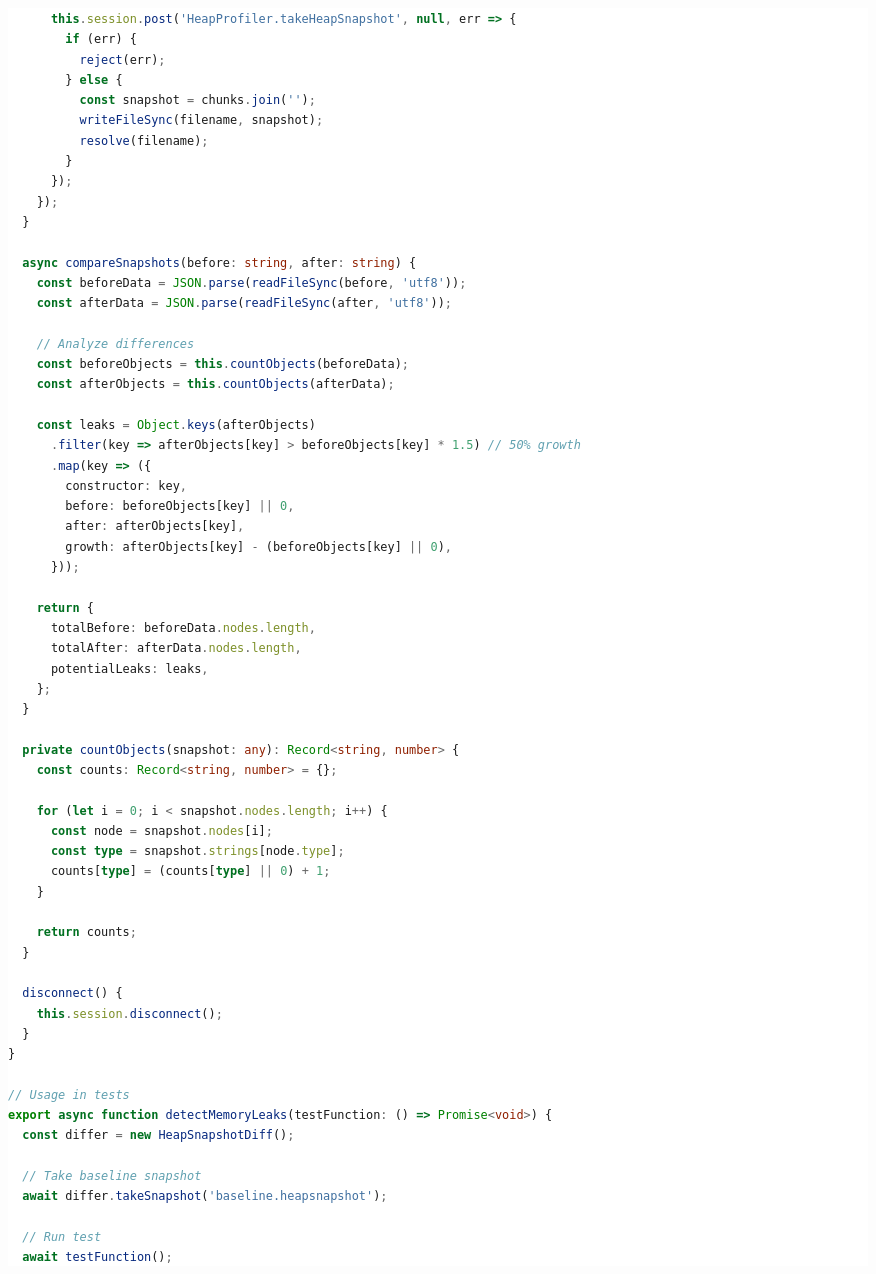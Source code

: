 ```typescript
      this.session.post('HeapProfiler.takeHeapSnapshot', null, err => {
        if (err) {
          reject(err);
        } else {
          const snapshot = chunks.join('');
          writeFileSync(filename, snapshot);
          resolve(filename);
        }
      });
    });
  }

  async compareSnapshots(before: string, after: string) {
    const beforeData = JSON.parse(readFileSync(before, 'utf8'));
    const afterData = JSON.parse(readFileSync(after, 'utf8'));

    // Analyze differences
    const beforeObjects = this.countObjects(beforeData);
    const afterObjects = this.countObjects(afterData);

    const leaks = Object.keys(afterObjects)
      .filter(key => afterObjects[key] > beforeObjects[key] * 1.5) // 50% growth
      .map(key => ({
        constructor: key,
        before: beforeObjects[key] || 0,
        after: afterObjects[key],
        growth: afterObjects[key] - (beforeObjects[key] || 0),
      }));

    return {
      totalBefore: beforeData.nodes.length,
      totalAfter: afterData.nodes.length,
      potentialLeaks: leaks,
    };
  }

  private countObjects(snapshot: any): Record<string, number> {
    const counts: Record<string, number> = {};

    for (let i = 0; i < snapshot.nodes.length; i++) {
      const node = snapshot.nodes[i];
      const type = snapshot.strings[node.type];
      counts[type] = (counts[type] || 0) + 1;
    }

    return counts;
  }

  disconnect() {
    this.session.disconnect();
  }
}

// Usage in tests
export async function detectMemoryLeaks(testFunction: () => Promise<void>) {
  const differ = new HeapSnapshotDiff();

  // Take baseline snapshot
  await differ.takeSnapshot('baseline.heapsnapshot');

  // Run test
  await testFunction();

```